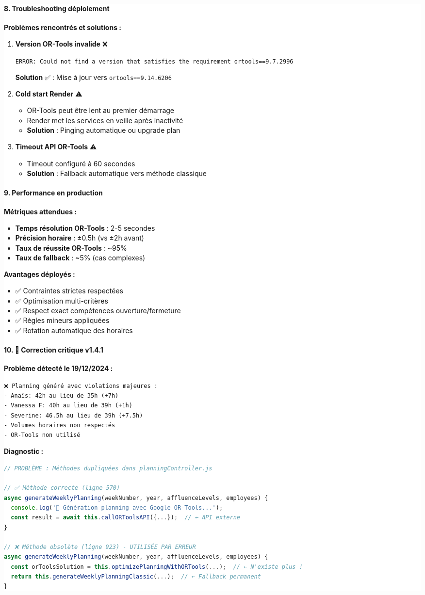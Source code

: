 #### **8. Troubleshooting déploiement**

**Problèmes rencontrés et solutions :**

1. **Version OR-Tools invalide** ❌
   ```bash
   ERROR: Could not find a version that satisfies the requirement ortools==9.7.2996
   ```
   **Solution** ✅ : Mise à jour vers `ortools==9.14.6206`

2. **Cold start Render** ⚠️
   - OR-Tools peut être lent au premier démarrage
   - Render met les services en veille après inactivité
   - **Solution** : Pinging automatique ou upgrade plan

3. **Timeout API OR-Tools** ⚠️
   - Timeout configuré à 60 secondes
   - **Solution** : Fallback automatique vers méthode classique

#### **9. Performance en production**

**Métriques attendues :**
- **Temps résolution OR-Tools** : 2-5 secondes
- **Précision horaire** : ±0.5h (vs ±2h avant)
- **Taux de réussite OR-Tools** : ~95%
- **Taux de fallback** : ~5% (cas complexes)

**Avantages déployés :**
- ✅ Contraintes strictes respectées
- ✅ Optimisation multi-critères
- ✅ Respect exact compétences ouverture/fermeture
- ✅ Règles mineurs appliquées
- ✅ Rotation automatique des horaires

#### **10. 🐛 Correction critique v1.4.1**

**Problème détecté le 19/12/2024 :**
```
❌ Planning généré avec violations majeures :
- Anaïs: 42h au lieu de 35h (+7h)
- Vanessa F: 40h au lieu de 39h (+1h) 
- Severine: 46.5h au lieu de 39h (+7.5h)
- Volumes horaires non respectés
- OR-Tools non utilisé
```

**Diagnostic :**
```javascript
// PROBLÈME : Méthodes dupliquées dans planningController.js

// ✅ Méthode correcte (ligne 570)
async generateWeeklyPlanning(weekNumber, year, affluenceLevels, employees) {
  console.log('🚀 Génération planning avec Google OR-Tools...');
  const result = await this.callORToolsAPI({...});  // ← API externe
}

// ❌ Méthode obsolète (ligne 923) - UTILISÉE PAR ERREUR
async generateWeeklyPlanning(weekNumber, year, affluenceLevels, employees) {
  const orToolsSolution = this.optimizePlanningWithORTools(...);  // ← N'existe plus !
  return this.generateWeeklyPlanningClassic(...);  // ← Fallback permanent
}
```
